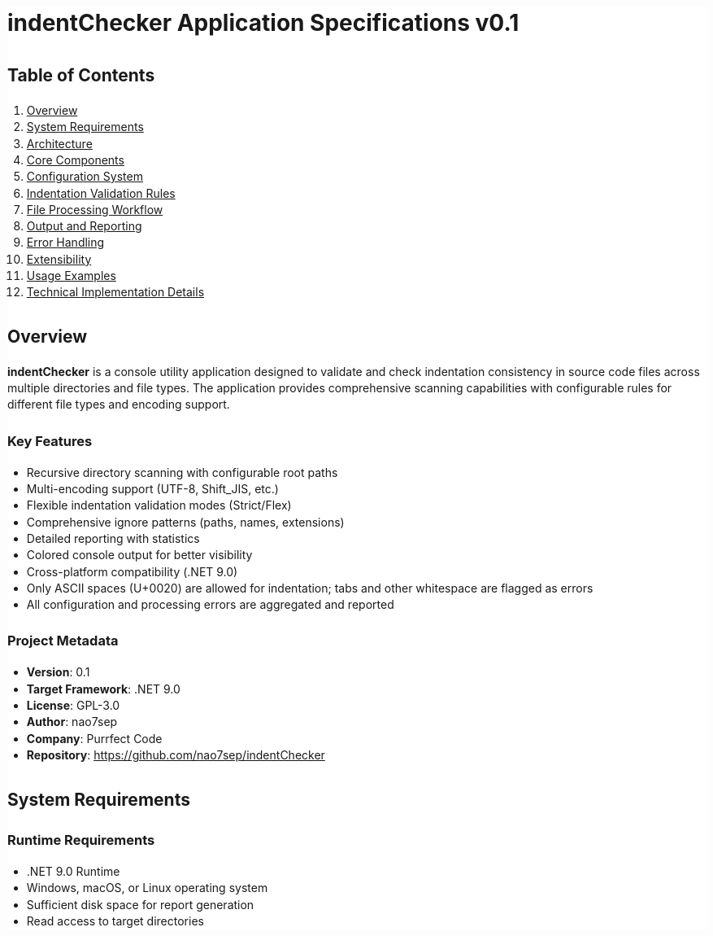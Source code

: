 # indentChecker Application Specifications v0.1

## Table of Contents
1. [Overview](#overview)
2. [System Requirements](#system-requirements)
3. [Architecture](#architecture)
4. [Core Components](#core-components)
5. [Configuration System](#configuration-system)
6. [Indentation Validation Rules](#indentation-validation-rules)
7. [File Processing Workflow](#file-processing-workflow)
8. [Output and Reporting](#output-and-reporting)
9. [Error Handling](#error-handling)
10. [Extensibility](#extensibility)
11. [Usage Examples](#usage-examples)
12. [Technical Implementation Details](#technical-implementation-details)

## Overview

**indentChecker** is a console utility application designed to validate and check indentation consistency in source code files across multiple directories and file types. The application provides comprehensive scanning capabilities with configurable rules for different file types and encoding support.

### Key Features
- Recursive directory scanning with configurable root paths
- Multi-encoding support (UTF-8, Shift_JIS, etc.)
- Flexible indentation validation modes (Strict/Flex)
- Comprehensive ignore patterns (paths, names, extensions)
- Detailed reporting with statistics
- Colored console output for better visibility
- Cross-platform compatibility (.NET 9.0)
- Only ASCII spaces (U+0020) are allowed for indentation; tabs and other whitespace are flagged as errors
- All configuration and processing errors are aggregated and reported

### Project Metadata
- **Version**: 0.1
- **Target Framework**: .NET 9.0
- **License**: GPL-3.0
- **Author**: nao7sep
- **Company**: Purrfect Code
- **Repository**: https://github.com/nao7sep/indentChecker

## System Requirements

### Runtime Requirements
- .NET 9.0 Runtime
- Windows, macOS, or Linux operating system
- Sufficient disk space for report generation
- Read access to target directories
